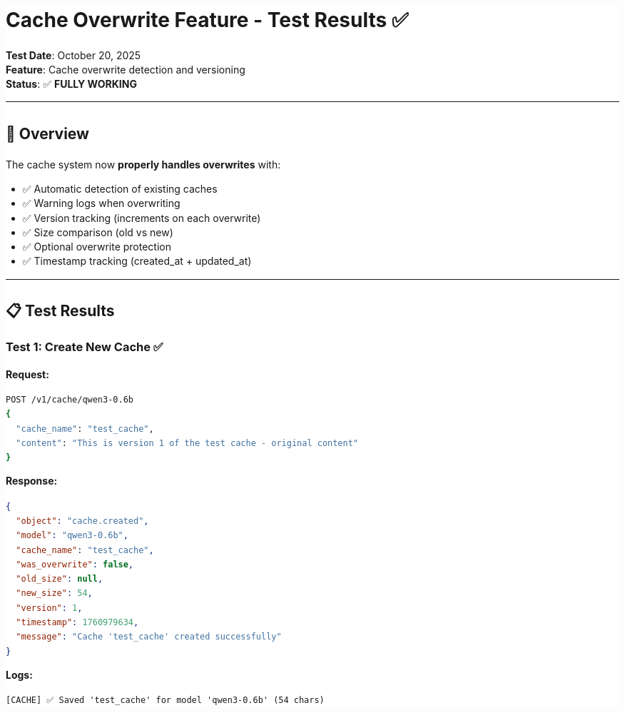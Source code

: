 # Cache Overwrite Feature - Test Results ✅

**Test Date**: October 20, 2025  
**Feature**: Cache overwrite detection and versioning  
**Status**: ✅ **FULLY WORKING**

---

## 🎯 Overview

The cache system now **properly handles overwrites** with:
- ✅ Automatic detection of existing caches
- ✅ Warning logs when overwriting
- ✅ Version tracking (increments on each overwrite)
- ✅ Size comparison (old vs new)
- ✅ Optional overwrite protection
- ✅ Timestamp tracking (created_at + updated_at)

---

## 📋 Test Results

### Test 1: Create New Cache ✅

**Request:**
```bash
POST /v1/cache/qwen3-0.6b
{
  "cache_name": "test_cache",
  "content": "This is version 1 of the test cache - original content"
}
```

**Response:**
```json
{
  "object": "cache.created",
  "model": "qwen3-0.6b",
  "cache_name": "test_cache",
  "was_overwrite": false,
  "old_size": null,
  "new_size": 54,
  "version": 1,
  "timestamp": 1760979634,
  "message": "Cache 'test_cache' created successfully"
}
```

**Logs:**
```
[CACHE] ✅ Saved 'test_cache' for model 'qwen3-0.6b' (54 chars)
```
